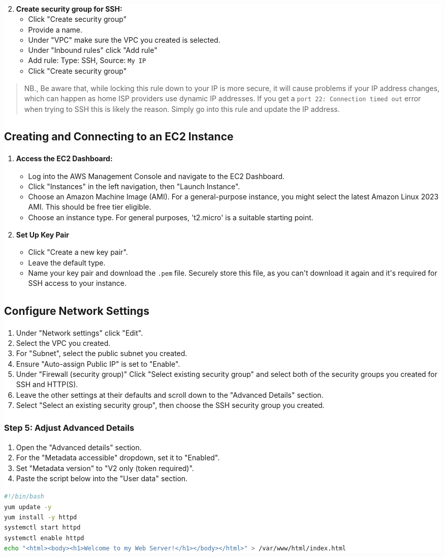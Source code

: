 2. **Create security group for SSH:**
   - Click "Create security group"
   - Provide a name.
   - Under "VPC" make sure the VPC you created is selected.
   - Under "Inbound rules" click "Add rule"
   - Add rule: Type: SSH, Source: `My IP`
   - Click "Create security group"

> NB., Be aware that, while locking this rule down to your IP is more secure, it will cause problems if your IP address changes, which can happen as home ISP providers use dynamic IP addresses. If you get a `port 22: Connection timed out` error when trying to SSH this is likely the reason. Simply go into this rule and update the IP address.

## Creating and Connecting to an EC2 Instance

1. **Access the EC2 Dashboard:**
   - Log into the AWS Management Console and navigate to the EC2 Dashboard.
   - Click "Instances" in the left navigation, then "Launch Instance".
   - Choose an Amazon Machine Image (AMI). For a general-purpose instance, you might select the latest Amazon Linux 2023 AMI. This should be free tier eligible.
   - Choose an instance type. For general purposes, 't2.micro' is a suitable starting point.
 
2. **Set Up Key Pair**
   - Click "Create a new key pair".
   - Leave the default type.
   - Name your key pair and download the `.pem` file. Securely store this file, as you can't download it again and it's required for SSH access to your instance.

## Configure Network Settings

1. Under "Network settings" click "Edit".
2. Select the VPC you created.
3. For "Subnet", select the public subnet you created.
4. Ensure "Auto-assign Public IP" is set to "Enable".
5. Under "Firewall (security group)" Click "Select existing security group" and select both of the security groups you created for SSH and HTTP(S).
6. Leave the other settings at their defaults and scroll down to the "Advanced Details" section.
7. Select "Select an existing security group", then choose the SSH security group you created.

### Step 5: Adjust Advanced Details

1. Open the "Advanced details" section.
2. For the "Metadata accessible" dropdown, set it to "Enabled".
3. Set "Metadata version" to "V2 only (token required)".
4. Paste the script below into the "User data" section.

```sh
#!/bin/bash
yum update -y
yum install -y httpd
systemctl start httpd
systemctl enable httpd
echo "<html><body><h1>Welcome to my Web Server!</h1></body></html>" > /var/www/html/index.html
```
